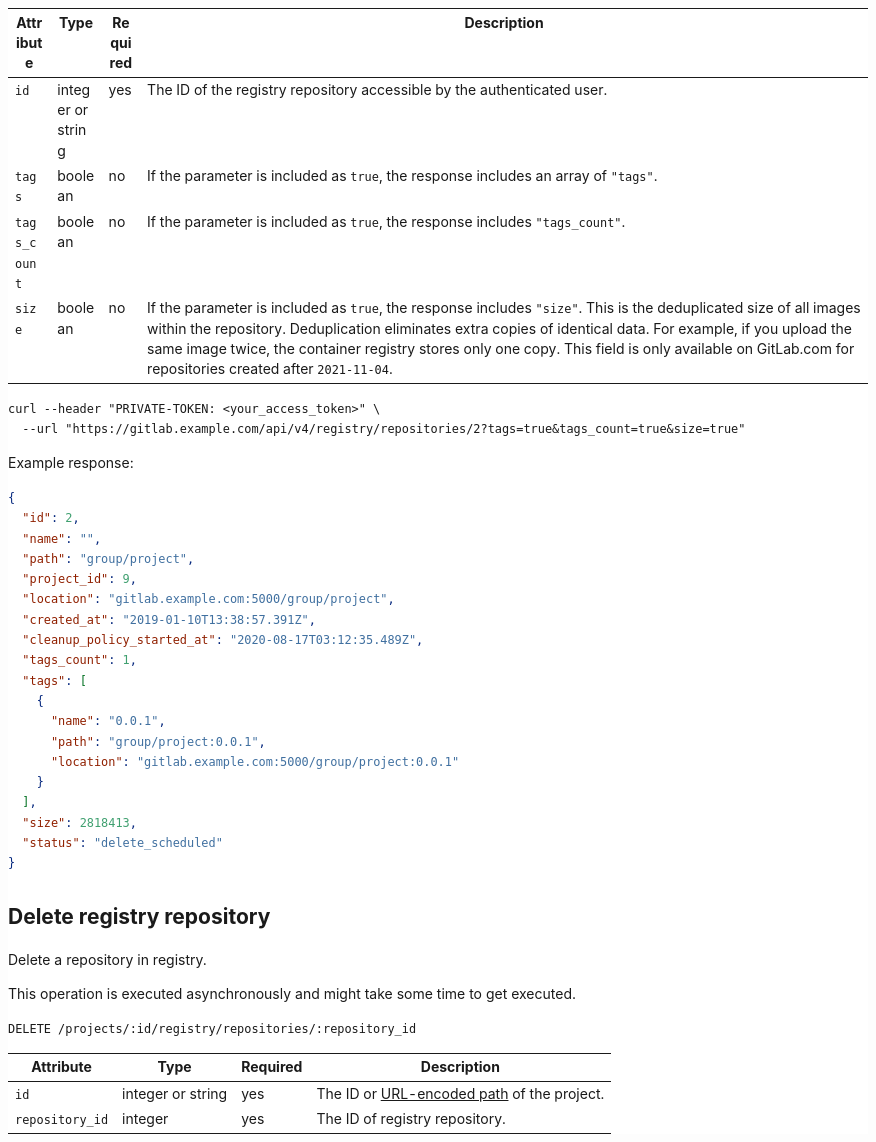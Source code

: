 | Attribute    | Type           | Required | Description |
|--------------|----------------|----------|-------------|
| `id`         | integer or string | yes      | The ID of the registry repository accessible by the authenticated user. |
| `tags`       | boolean        | no       | If the parameter is included as `true`, the response includes an array of `"tags"`. |
| `tags_count` | boolean        | no       | If the parameter is included as `true`, the response includes `"tags_count"`. |
| `size`       | boolean        | no       | If the parameter is included as `true`, the response includes `"size"`. This is the deduplicated size of all images within the repository. Deduplication eliminates extra copies of identical data. For example, if you upload the same image twice, the container registry stores only one copy. This field is only available on GitLab.com for repositories created after `2021-11-04`. |

```shell
curl --header "PRIVATE-TOKEN: <your_access_token>" \
  --url "https://gitlab.example.com/api/v4/registry/repositories/2?tags=true&tags_count=true&size=true"
```

Example response:

```json
{
  "id": 2,
  "name": "",
  "path": "group/project",
  "project_id": 9,
  "location": "gitlab.example.com:5000/group/project",
  "created_at": "2019-01-10T13:38:57.391Z",
  "cleanup_policy_started_at": "2020-08-17T03:12:35.489Z",
  "tags_count": 1,
  "tags": [
    {
      "name": "0.0.1",
      "path": "group/project:0.0.1",
      "location": "gitlab.example.com:5000/group/project:0.0.1"
    }
  ],
  "size": 2818413,
  "status": "delete_scheduled"
}
```

## Delete registry repository

Delete a repository in registry.

This operation is executed asynchronously and might take some time to get executed.

```plaintext
DELETE /projects/:id/registry/repositories/:repository_id
```

| Attribute       | Type           | Required | Description |
|-----------------|----------------|----------|-------------|
| `id`            | integer or string | yes      | The ID or [URL-encoded path](rest/_index.md#namespaced-paths) of the project. |
| `repository_id` | integer        | yes      | The ID of registry repository. |
